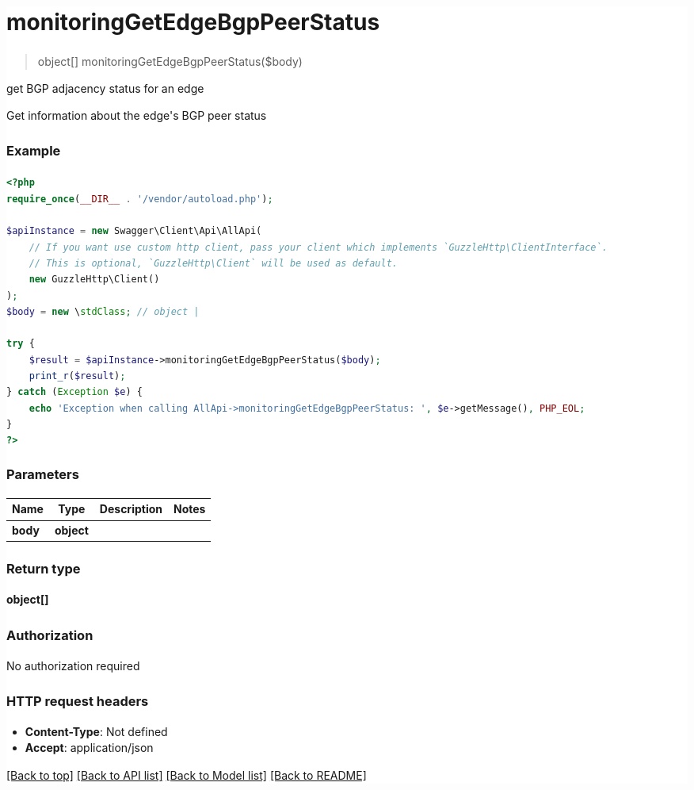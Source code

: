 # **monitoringGetEdgeBgpPeerStatus**
> object[] monitoringGetEdgeBgpPeerStatus($body)

get BGP adjacency status for an edge

Get information about the edge's BGP peer status

### Example
```php
<?php
require_once(__DIR__ . '/vendor/autoload.php');

$apiInstance = new Swagger\Client\Api\AllApi(
    // If you want use custom http client, pass your client which implements `GuzzleHttp\ClientInterface`.
    // This is optional, `GuzzleHttp\Client` will be used as default.
    new GuzzleHttp\Client()
);
$body = new \stdClass; // object | 

try {
    $result = $apiInstance->monitoringGetEdgeBgpPeerStatus($body);
    print_r($result);
} catch (Exception $e) {
    echo 'Exception when calling AllApi->monitoringGetEdgeBgpPeerStatus: ', $e->getMessage(), PHP_EOL;
}
?>
```

### Parameters

Name | Type | Description  | Notes
------------- | ------------- | ------------- | -------------
 **body** | **object**|  |

### Return type

**object[]**

### Authorization

No authorization required

### HTTP request headers

 - **Content-Type**: Not defined
 - **Accept**: application/json

[[Back to top]](#) [[Back to API list]](../../README.md#documentation-for-api-endpoints) [[Back to Model list]](../../README.md#documentation-for-models) [[Back to README]](../../README.md)
